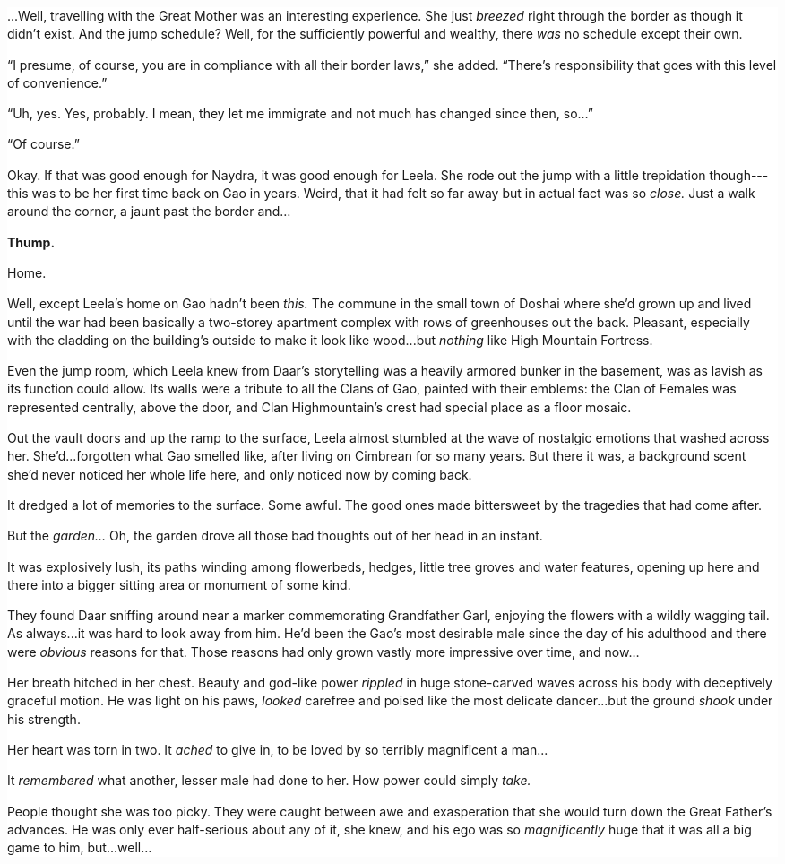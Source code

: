 ...Well, travelling with the Great Mother was an interesting experience. She just *breezed* right through the border as though it didn’t exist. And the jump schedule? Well, for the sufficiently powerful and wealthy, there *was* no schedule except their own.

“I presume, of course, you are in compliance with all their border laws,” she added. “There’s responsibility that goes with this level of convenience.”

“Uh, yes. Yes, probably. I mean, they let me immigrate and not much has changed since then, so…”

“Of course.”

Okay. If that was good enough for Naydra, it was good enough for Leela. She rode out the jump with a little trepidation though---this was to be her first time back on Gao in years. Weird, that it had felt so far away but in actual fact was so *close.* Just a walk around the corner, a jaunt past the border and…

**Thump.**

Home.

Well, except Leela’s home on Gao hadn’t been *this.* The commune in the small town of Doshai where she’d grown up and lived until the war had been basically a two-storey apartment complex with rows of greenhouses out the back. Pleasant, especially with the cladding on the building’s outside to make it look like wood...but *nothing* like High Mountain Fortress.

Even the jump room, which Leela knew from Daar’s storytelling was a heavily armored bunker in the basement, was as lavish as its function could allow. Its walls were a tribute to all the Clans of Gao, painted with their emblems: the Clan of Females was represented centrally, above the door, and Clan Highmountain’s crest had special place as a floor mosaic.

Out the vault doors and up the ramp to the surface, Leela almost stumbled at the wave of nostalgic emotions that washed across her. She’d...forgotten what Gao smelled like, after living on Cimbrean for so many years. But there it was, a background scent she’d never noticed her whole life here, and only noticed now by coming back.

It dredged a lot of memories to the surface. Some awful. The good ones made bittersweet by the tragedies that had come after.

But the *garden…* Oh, the garden drove all those bad thoughts out of her head in an instant.

It was explosively lush, its paths winding among flowerbeds, hedges, little tree groves and water features, opening up here and there into a bigger sitting area or monument of some kind. 

They found Daar sniffing around near a marker commemorating Grandfather Garl, enjoying the flowers with a wildly wagging tail. As always...it was hard to look away from him. He’d been the Gao’s most desirable male since the day of his adulthood and there were *obvious* reasons for that. Those reasons had only grown vastly more impressive over time, and now…

Her breath hitched in her chest. Beauty and god-like power *rippled* in huge stone-carved waves across his body with deceptively graceful motion. He was light on his paws, *looked* carefree and poised like the most delicate dancer...but the ground *shook* under his strength.

Her heart was torn in two. It *ached* to give in, to be loved by so terribly magnificent a man...

It *remembered* what another, lesser male had done to her. How power could simply *take.*

People thought she was too picky. They were caught between awe and exasperation that she would turn down the Great Father’s advances. He was only ever half-serious about any of it, she knew, and his ego was so *magnificently* huge that it was all a big game to him, but...well…

